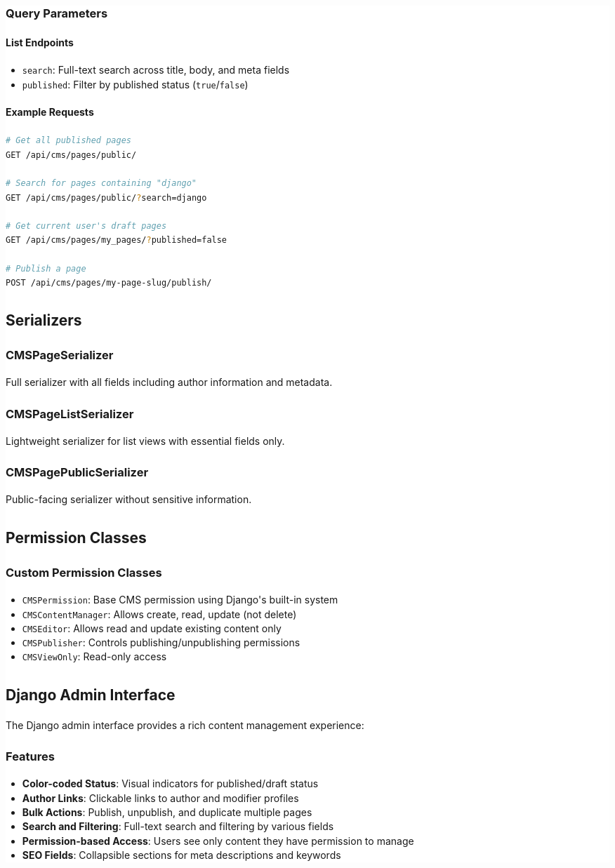 ### Query Parameters

#### List Endpoints
- `search`: Full-text search across title, body, and meta fields
- `published`: Filter by published status (`true`/`false`)

#### Example Requests

```bash
# Get all published pages
GET /api/cms/pages/public/

# Search for pages containing "django"
GET /api/cms/pages/public/?search=django

# Get current user's draft pages
GET /api/cms/pages/my_pages/?published=false

# Publish a page
POST /api/cms/pages/my-page-slug/publish/
```

## Serializers

### CMSPageSerializer
Full serializer with all fields including author information and metadata.

### CMSPageListSerializer
Lightweight serializer for list views with essential fields only.

### CMSPagePublicSerializer
Public-facing serializer without sensitive information.

## Permission Classes

### Custom Permission Classes

- `CMSPermission`: Base CMS permission using Django's built-in system
- `CMSContentManager`: Allows create, read, update (not delete)
- `CMSEditor`: Allows read and update existing content only
- `CMSPublisher`: Controls publishing/unpublishing permissions
- `CMSViewOnly`: Read-only access

## Django Admin Interface

The Django admin interface provides a rich content management experience:

### Features
- **Color-coded Status**: Visual indicators for published/draft status
- **Author Links**: Clickable links to author and modifier profiles
- **Bulk Actions**: Publish, unpublish, and duplicate multiple pages
- **Search and Filtering**: Full-text search and filtering by various fields
- **Permission-based Access**: Users see only content they have permission to manage
- **SEO Fields**: Collapsible sections for meta descriptions and keywords
